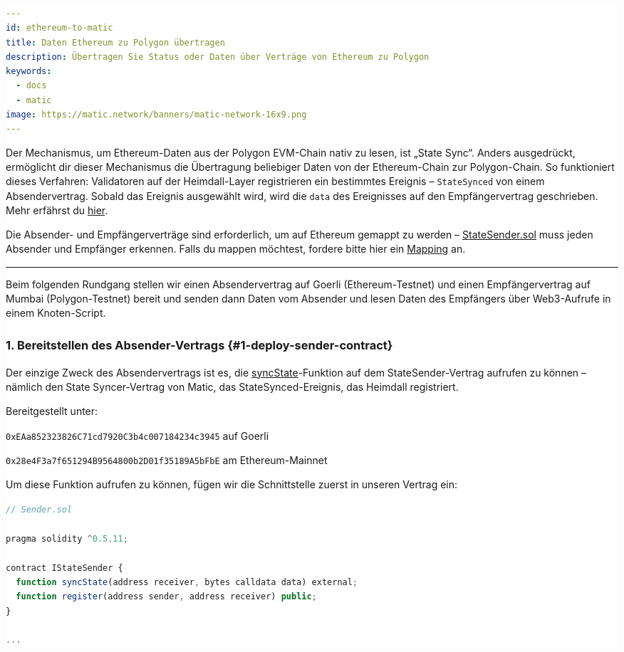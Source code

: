 ```yaml
---
id: ethereum-to-matic
title: Daten Ethereum zu Polygon übertragen
description: Übertragen Sie Status oder Daten über Verträge von Ethereum zu Polygon
keywords:
  - docs
  - matic
image: https://matic.network/banners/matic-network-16x9.png
---
```


Der Mechanismus, um Ethereum-Daten aus der Polygon EVM-Chain nativ zu lesen, ist „State Sync“. Anders ausgedrückt, ermöglicht dir dieser Mechanismus die Übertragung beliebiger Daten von der Ethereum-Chain zur Polygon-Chain. So funktioniert dieses Verfahren: Validatoren auf der Heimdall-Layer registrieren ein bestimmtes Ereignis – `StateSynced` von einem Absendervertrag. Sobald das Ereignis ausgewählt wird, wird die `data` des Ereignisses auf den Empfängervertrag geschrieben. Mehr erfährst du [hier](/docs/maintain/validator/core-components/state-sync-mechanism).

Die Absender- und Empfängerverträge sind erforderlich, um auf Ethereum gemappt zu werden – [StateSender.sol](https://github.com/maticnetwork/contracts/blob/release-betaV2/contracts/root/stateSyncer/StateSender.sol) muss jeden Absender und Empfänger erkennen. Falls du mappen möchtest, fordere bitte hier ein [Mapping](https://mapper.polygon.technology/) an.

---

Beim folgenden Rundgang stellen wir einen Absendervertrag auf Goerli (Ethereum-Testnet) und einen Empfängervertrag auf Mumbai (Polygon-Testnet) bereit und senden dann Daten vom Absender und lesen Daten des Empfängers über Web3-Aufrufe in einem Knoten-Script.

### 1. Bereitstellen des Absender-Vertrags {#1-deploy-sender-contract}

Der einzige Zweck des Absendervertrags ist es, die [syncState](https://github.com/maticnetwork/contracts/blob/e999579e9dc898ab6e66ddcb49ee84c2543a9658/contracts/root/stateSyncer/StateSender.sol#L33)-Funktion auf dem StateSender-Vertrag aufrufen zu können –  nämlich den State Syncer-Vertrag von Matic, das StateSynced-Ereignis, das Heimdall registriert.

Bereitgestellt unter:

`0xEAa852323826C71cd7920C3b4c007184234c3945` auf Goerli

`0x28e4F3a7f651294B9564800b2D01f35189A5bFbE` am Ethereum-Mainnet

Um diese Funktion aufrufen zu können, fügen wir die Schnittstelle zuerst in unseren Vertrag ein:

```jsx
// Sender.sol

pragma solidity ^0.5.11;

contract IStateSender {
  function syncState(address receiver, bytes calldata data) external;
  function register(address sender, address receiver) public;
}

...
```
